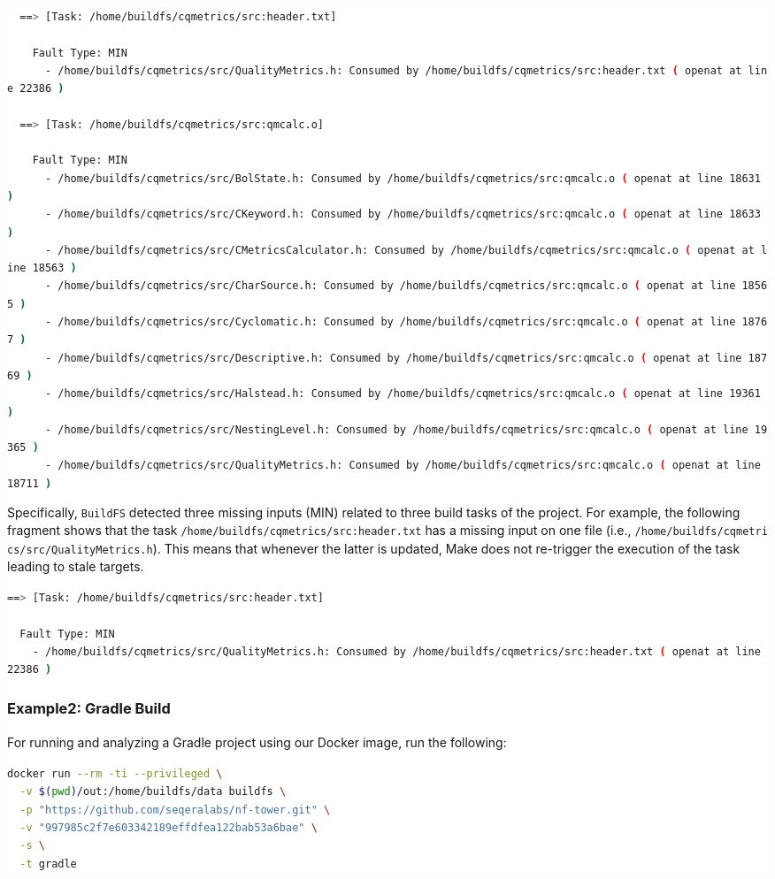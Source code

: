 ```bash
  ==> [Task: /home/buildfs/cqmetrics/src:header.txt]

    Fault Type: MIN
      - /home/buildfs/cqmetrics/src/QualityMetrics.h: Consumed by /home/buildfs/cqmetrics/src:header.txt ( openat at line 22386 )

  ==> [Task: /home/buildfs/cqmetrics/src:qmcalc.o]

    Fault Type: MIN
      - /home/buildfs/cqmetrics/src/BolState.h: Consumed by /home/buildfs/cqmetrics/src:qmcalc.o ( openat at line 18631 )
      - /home/buildfs/cqmetrics/src/CKeyword.h: Consumed by /home/buildfs/cqmetrics/src:qmcalc.o ( openat at line 18633 )
      - /home/buildfs/cqmetrics/src/CMetricsCalculator.h: Consumed by /home/buildfs/cqmetrics/src:qmcalc.o ( openat at line 18563 )
      - /home/buildfs/cqmetrics/src/CharSource.h: Consumed by /home/buildfs/cqmetrics/src:qmcalc.o ( openat at line 18565 )
      - /home/buildfs/cqmetrics/src/Cyclomatic.h: Consumed by /home/buildfs/cqmetrics/src:qmcalc.o ( openat at line 18767 )
      - /home/buildfs/cqmetrics/src/Descriptive.h: Consumed by /home/buildfs/cqmetrics/src:qmcalc.o ( openat at line 18769 )
      - /home/buildfs/cqmetrics/src/Halstead.h: Consumed by /home/buildfs/cqmetrics/src:qmcalc.o ( openat at line 19361 )
      - /home/buildfs/cqmetrics/src/NestingLevel.h: Consumed by /home/buildfs/cqmetrics/src:qmcalc.o ( openat at line 19365 )
      - /home/buildfs/cqmetrics/src/QualityMetrics.h: Consumed by /home/buildfs/cqmetrics/src:qmcalc.o ( openat at line 18711 )
```

Specifically, `BuildFS` detected three missing inputs (MIN) related to three
build tasks of the project. For example, the following fragment shows that
the task `/home/buildfs/cqmetrics/src:header.txt` has a missing input on one file
(i.e., `/home/buildfs/cqmetrics/src/QualityMetrics.h`). This means that
whenever the latter is updated, Make does not re-trigger the execution of
the task leading to stale targets.

```bash
==> [Task: /home/buildfs/cqmetrics/src:header.txt]

  Fault Type: MIN
    - /home/buildfs/cqmetrics/src/QualityMetrics.h: Consumed by /home/buildfs/cqmetrics/src:header.txt ( openat at line 22386 )
```


### Example2: Gradle Build

For running and analyzing a Gradle project using our Docker image,
run the following:


```bash
docker run --rm -ti --privileged \
  -v $(pwd)/out:/home/buildfs/data buildfs \
  -p "https://github.com/seqeralabs/nf-tower.git" \
  -v "997985c2f7e603342189effdfea122bab53a6bae" \
  -s \
  -t gradle
```
